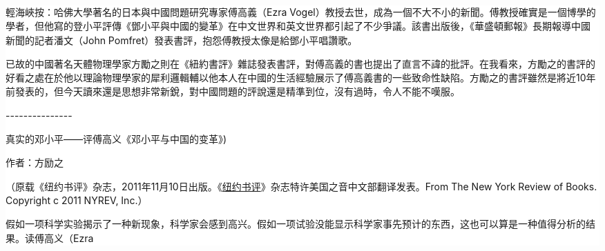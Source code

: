 <p>輕海峽按：哈佛大學著名的日本與中國問題研究專家傅高義（Ezra Vogel）教授去世，成為一個不大不小的新聞。傅教授確實是一個博學的學者，但他寫的登小平評傳《鄧小平與中國的變革》在中文世界和英文世界都引起了不少爭議。該書出版後，《華盛頓郵報》長期報導中國新聞的記者潘文（John Pomfret）發表書評，抱怨傅教授太像是給鄧小平唱讚歌。</p><p>已故的中國著名天體物理學家方勵之則在《紐約書評》雜誌發表書評，對傅高義的書也提出了直言不諱的批評。在我看來，方勵之的書評的好看之處在於他以理論物理學家的犀利邏輯輔以他本人在中國的生活經驗展示了傅高義書的一些致命性缺陷。方勵之的書評雖然是將近10年前發表的，但今天讀來還是思想非常新銳，對中國問題的評說還是精準到位，沒有過時，令人不能不嘆服。</p><p>---------------</p><p>真实的邓小平——评傅高义《邓小平与中国的变革》)</p><p>作者：方励之</p><p>（原载《纽约书评》杂志，2011年11月10日出版。《<a href="http://mrss.dokoda.jp/r/http://www.nybooks.com/articles/archives/2011/nov/10/real-deng/" target="_blank">纽约书评</a>》杂志特许美国之音中文部翻译发表。From The New York Review of Books.　Copyright c 2011 NYREV, Inc.）</p><p>假如一项科学实验揭示了一种新现象，科学家会感到高兴。假如一项试验没能显示科学家事先预计的东西，这也可以算是一种值得分析的结果。读傅高义（Ezra